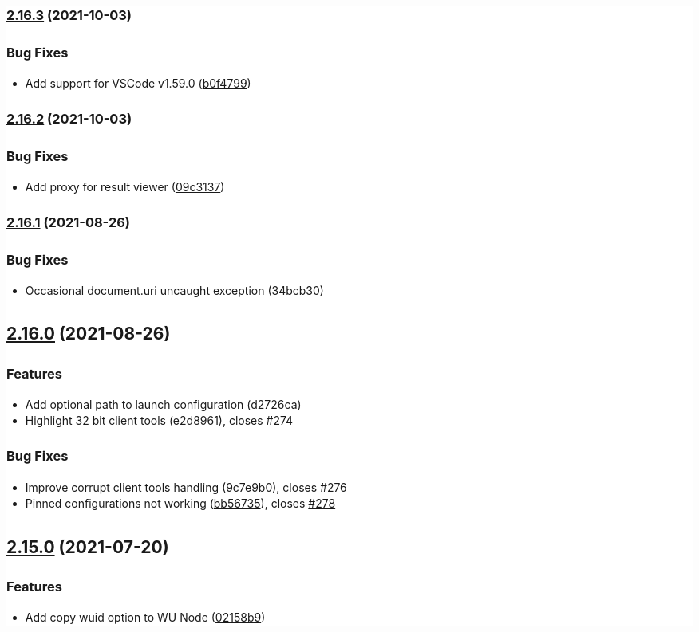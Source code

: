 ### [2.16.3](https://github.com/hpcc-systems/vscode-ecl/compare/v2.16.2...v2.16.3) (2021-10-03)

### Bug Fixes

- Add support for VSCode v1.59.0 ([b0f4799](https://github.com/hpcc-systems/vscode-ecl/commit/b0f4799e38c615f2288138b884a5bfa21a314e61))

### [2.16.2](https://github.com/hpcc-systems/vscode-ecl/compare/v2.16.1...v2.16.2) (2021-10-03)

### Bug Fixes

- Add proxy for result viewer ([09c3137](https://github.com/hpcc-systems/vscode-ecl/commit/09c3137a73e83c96a7a9daa3eee65bb36e311fdc))

### [2.16.1](https://github.com/hpcc-systems/vscode-ecl/compare/v2.16.0...v2.16.1) (2021-08-26)

### Bug Fixes

- Occasional document.uri uncaught exception ([34bcb30](https://github.com/hpcc-systems/vscode-ecl/commit/34bcb30dbdc097b5882c5c5b4f423b53c0dfedc1))

## [2.16.0](https://github.com/hpcc-systems/vscode-ecl/compare/v2.15.0...v2.16.0) (2021-08-26)

### Features

- Add optional path to launch configuration ([d2726ca](https://github.com/hpcc-systems/vscode-ecl/commit/d2726ca68e877aac678c2e4ca305dc7a928a9c70))
- Highlight 32 bit client tools ([e2d8961](https://github.com/hpcc-systems/vscode-ecl/commit/e2d896189a7bded76be9dac208bb645022adf297)), closes [#274](https://github.com/hpcc-systems/vscode-ecl/issues/274)

### Bug Fixes

- Improve corrupt client tools handling ([9c7e9b0](https://github.com/hpcc-systems/vscode-ecl/commit/9c7e9b07fe182be9bf1418e3bde170a33e208de0)), closes [#276](https://github.com/hpcc-systems/vscode-ecl/issues/276)
- Pinned configurations not working ([bb56735](https://github.com/hpcc-systems/vscode-ecl/commit/bb5673519acfe18aca15450ca658853d73ee0fe9)), closes [#278](https://github.com/hpcc-systems/vscode-ecl/issues/278)

## [2.15.0](https://github.com/hpcc-systems/vscode-ecl/compare/v2.14.2...v2.15.0) (2021-07-20)

### Features

- Add copy wuid option to WU Node ([02158b9](https://github.com/hpcc-systems/vscode-ecl/commit/02158b94ce097aa42026453e8a07f726a3cf8a79))
